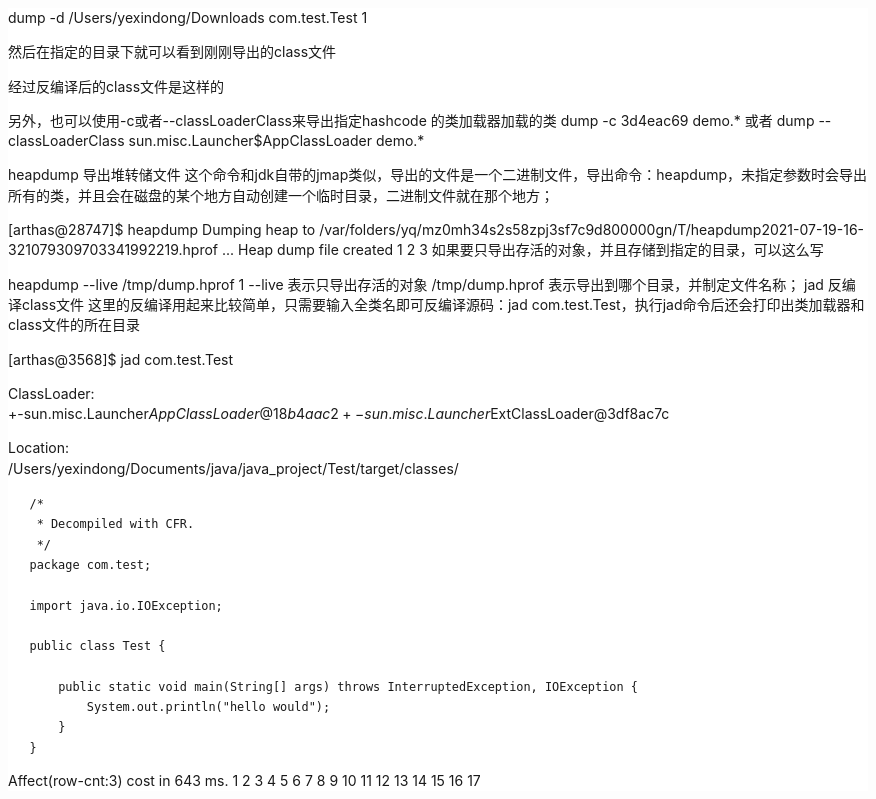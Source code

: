 dump -d /Users/yexindong/Downloads com.test.Test
1

然后在指定的目录下就可以看到刚刚导出的class文件

经过反编译后的class文件是这样的

另外，也可以使用-c或者--classLoaderClass来导出指定hashcode 的类加载器加载的类
dump -c 3d4eac69 demo.* 或者 dump --classLoaderClass sun.misc.Launcher$AppClassLoader demo.*

heapdump 导出堆转储文件
这个命令和jdk自带的jmap类似，导出的文件是一个二进制文件，导出命令：heapdump，未指定参数时会导出所有的类，并且会在磁盘的某个地方自动创建一个临时目录，二进制文件就在那个地方；

[arthas@28747]$ heapdump
Dumping heap to /var/folders/yq/mz0mh34s2s58zpj3sf7c9d800000gn/T/heapdump2021-07-19-16-321079309703341992219.hprof ...
Heap dump file created
1
2
3
如果要只导出存活的对象，并且存储到指定的目录，可以这么写

heapdump --live /tmp/dump.hprof
1
--live 表示只导出存活的对象
/tmp/dump.hprof 表示导出到哪个目录，并制定文件名称；
jad 反编译class文件
这里的反编译用起来比较简单，只需要输入全类名即可反编译源码：jad com.test.Test，执行jad命令后还会打印出类加载器和class文件的所在目录

[arthas@3568]$ jad com.test.Test

ClassLoader:                                                                        
+-sun.misc.Launcher$AppClassLoader@18b4aac2                                         
  +-sun.misc.Launcher$ExtClassLoader@3df8ac7c                                       

Location:                                                                           
/Users/yexindong/Documents/java/java_project/Test/target/classes/                   

       /*
        * Decompiled with CFR.
        */
       package com.test;
       
       import java.io.IOException;
       
       public class Test {
       
           public static void main(String[] args) throws InterruptedException, IOException {
               System.out.println("hello would");
           }
       }

Affect(row-cnt:3) cost in 643 ms.
1
2
3
4
5
6
7
8
9
10
11
12
13
14
15
16
17